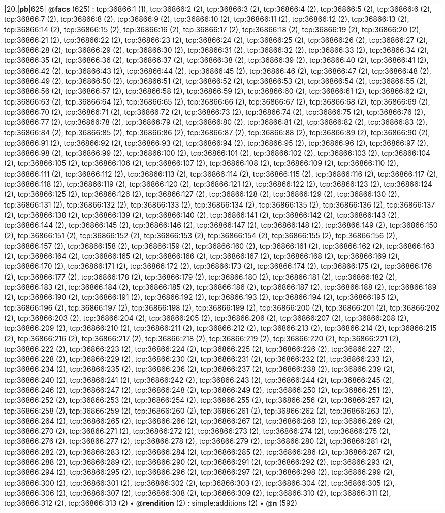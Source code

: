 |20.|__pb__|625| @__facs__ (625) : tcp:36866:1 (1), tcp:36866:2 (2), tcp:36866:3 (2), tcp:36866:4 (2), tcp:36866:5 (2), tcp:36866:6 (2), tcp:36866:7 (2), tcp:36866:8 (2), tcp:36866:9 (2), tcp:36866:10 (2), tcp:36866:11 (2), tcp:36866:12 (2), tcp:36866:13 (2), tcp:36866:14 (2), tcp:36866:15 (2), tcp:36866:16 (2), tcp:36866:17 (2), tcp:36866:18 (2), tcp:36866:19 (2), tcp:36866:20 (2), tcp:36866:21 (2), tcp:36866:22 (2), tcp:36866:23 (2), tcp:36866:24 (2), tcp:36866:25 (2), tcp:36866:26 (2), tcp:36866:27 (2), tcp:36866:28 (2), tcp:36866:29 (2), tcp:36866:30 (2), tcp:36866:31 (2), tcp:36866:32 (2), tcp:36866:33 (2), tcp:36866:34 (2), tcp:36866:35 (2), tcp:36866:36 (2), tcp:36866:37 (2), tcp:36866:38 (2), tcp:36866:39 (2), tcp:36866:40 (2), tcp:36866:41 (2), tcp:36866:42 (2), tcp:36866:43 (2), tcp:36866:44 (2), tcp:36866:45 (2), tcp:36866:46 (2), tcp:36866:47 (2), tcp:36866:48 (2), tcp:36866:49 (2), tcp:36866:50 (2), tcp:36866:51 (2), tcp:36866:52 (2), tcp:36866:53 (2), tcp:36866:54 (2), tcp:36866:55 (2), tcp:36866:56 (2), tcp:36866:57 (2), tcp:36866:58 (2), tcp:36866:59 (2), tcp:36866:60 (2), tcp:36866:61 (2), tcp:36866:62 (2), tcp:36866:63 (2), tcp:36866:64 (2), tcp:36866:65 (2), tcp:36866:66 (2), tcp:36866:67 (2), tcp:36866:68 (2), tcp:36866:69 (2), tcp:36866:70 (2), tcp:36866:71 (2), tcp:36866:72 (2), tcp:36866:73 (2), tcp:36866:74 (2), tcp:36866:75 (2), tcp:36866:76 (2), tcp:36866:77 (2), tcp:36866:78 (2), tcp:36866:79 (2), tcp:36866:80 (2), tcp:36866:81 (2), tcp:36866:82 (2), tcp:36866:83 (2), tcp:36866:84 (2), tcp:36866:85 (2), tcp:36866:86 (2), tcp:36866:87 (2), tcp:36866:88 (2), tcp:36866:89 (2), tcp:36866:90 (2), tcp:36866:91 (2), tcp:36866:92 (2), tcp:36866:93 (2), tcp:36866:94 (2), tcp:36866:95 (2), tcp:36866:96 (2), tcp:36866:97 (2), tcp:36866:98 (2), tcp:36866:99 (2), tcp:36866:100 (2), tcp:36866:101 (2), tcp:36866:102 (2), tcp:36866:103 (2), tcp:36866:104 (2), tcp:36866:105 (2), tcp:36866:106 (2), tcp:36866:107 (2), tcp:36866:108 (2), tcp:36866:109 (2), tcp:36866:110 (2), tcp:36866:111 (2), tcp:36866:112 (2), tcp:36866:113 (2), tcp:36866:114 (2), tcp:36866:115 (2), tcp:36866:116 (2), tcp:36866:117 (2), tcp:36866:118 (2), tcp:36866:119 (2), tcp:36866:120 (2), tcp:36866:121 (2), tcp:36866:122 (2), tcp:36866:123 (2), tcp:36866:124 (2), tcp:36866:125 (2), tcp:36866:126 (2), tcp:36866:127 (2), tcp:36866:128 (2), tcp:36866:129 (2), tcp:36866:130 (2), tcp:36866:131 (2), tcp:36866:132 (2), tcp:36866:133 (2), tcp:36866:134 (2), tcp:36866:135 (2), tcp:36866:136 (2), tcp:36866:137 (2), tcp:36866:138 (2), tcp:36866:139 (2), tcp:36866:140 (2), tcp:36866:141 (2), tcp:36866:142 (2), tcp:36866:143 (2), tcp:36866:144 (2), tcp:36866:145 (2), tcp:36866:146 (2), tcp:36866:147 (2), tcp:36866:148 (2), tcp:36866:149 (2), tcp:36866:150 (2), tcp:36866:151 (2), tcp:36866:152 (2), tcp:36866:153 (2), tcp:36866:154 (2), tcp:36866:155 (2), tcp:36866:156 (2), tcp:36866:157 (2), tcp:36866:158 (2), tcp:36866:159 (2), tcp:36866:160 (2), tcp:36866:161 (2), tcp:36866:162 (2), tcp:36866:163 (2), tcp:36866:164 (2), tcp:36866:165 (2), tcp:36866:166 (2), tcp:36866:167 (2), tcp:36866:168 (2), tcp:36866:169 (2), tcp:36866:170 (2), tcp:36866:171 (2), tcp:36866:172 (2), tcp:36866:173 (2), tcp:36866:174 (2), tcp:36866:175 (2), tcp:36866:176 (2), tcp:36866:177 (2), tcp:36866:178 (2), tcp:36866:179 (2), tcp:36866:180 (2), tcp:36866:181 (2), tcp:36866:182 (2), tcp:36866:183 (2), tcp:36866:184 (2), tcp:36866:185 (2), tcp:36866:186 (2), tcp:36866:187 (2), tcp:36866:188 (2), tcp:36866:189 (2), tcp:36866:190 (2), tcp:36866:191 (2), tcp:36866:192 (2), tcp:36866:193 (2), tcp:36866:194 (2), tcp:36866:195 (2), tcp:36866:196 (2), tcp:36866:197 (2), tcp:36866:198 (2), tcp:36866:199 (2), tcp:36866:200 (2), tcp:36866:201 (2), tcp:36866:202 (2), tcp:36866:203 (2), tcp:36866:204 (2), tcp:36866:205 (2), tcp:36866:206 (2), tcp:36866:207 (2), tcp:36866:208 (2), tcp:36866:209 (2), tcp:36866:210 (2), tcp:36866:211 (2), tcp:36866:212 (2), tcp:36866:213 (2), tcp:36866:214 (2), tcp:36866:215 (2), tcp:36866:216 (2), tcp:36866:217 (2), tcp:36866:218 (2), tcp:36866:219 (2), tcp:36866:220 (2), tcp:36866:221 (2), tcp:36866:222 (2), tcp:36866:223 (2), tcp:36866:224 (2), tcp:36866:225 (2), tcp:36866:226 (2), tcp:36866:227 (2), tcp:36866:228 (2), tcp:36866:229 (2), tcp:36866:230 (2), tcp:36866:231 (2), tcp:36866:232 (2), tcp:36866:233 (2), tcp:36866:234 (2), tcp:36866:235 (2), tcp:36866:236 (2), tcp:36866:237 (2), tcp:36866:238 (2), tcp:36866:239 (2), tcp:36866:240 (2), tcp:36866:241 (2), tcp:36866:242 (2), tcp:36866:243 (2), tcp:36866:244 (2), tcp:36866:245 (2), tcp:36866:246 (2), tcp:36866:247 (2), tcp:36866:248 (2), tcp:36866:249 (2), tcp:36866:250 (2), tcp:36866:251 (2), tcp:36866:252 (2), tcp:36866:253 (2), tcp:36866:254 (2), tcp:36866:255 (2), tcp:36866:256 (2), tcp:36866:257 (2), tcp:36866:258 (2), tcp:36866:259 (2), tcp:36866:260 (2), tcp:36866:261 (2), tcp:36866:262 (2), tcp:36866:263 (2), tcp:36866:264 (2), tcp:36866:265 (2), tcp:36866:266 (2), tcp:36866:267 (2), tcp:36866:268 (2), tcp:36866:269 (2), tcp:36866:270 (2), tcp:36866:271 (2), tcp:36866:272 (2), tcp:36866:273 (2), tcp:36866:274 (2), tcp:36866:275 (2), tcp:36866:276 (2), tcp:36866:277 (2), tcp:36866:278 (2), tcp:36866:279 (2), tcp:36866:280 (2), tcp:36866:281 (2), tcp:36866:282 (2), tcp:36866:283 (2), tcp:36866:284 (2), tcp:36866:285 (2), tcp:36866:286 (2), tcp:36866:287 (2), tcp:36866:288 (2), tcp:36866:289 (2), tcp:36866:290 (2), tcp:36866:291 (2), tcp:36866:292 (2), tcp:36866:293 (2), tcp:36866:294 (2), tcp:36866:295 (2), tcp:36866:296 (2), tcp:36866:297 (2), tcp:36866:298 (2), tcp:36866:299 (2), tcp:36866:300 (2), tcp:36866:301 (2), tcp:36866:302 (2), tcp:36866:303 (2), tcp:36866:304 (2), tcp:36866:305 (2), tcp:36866:306 (2), tcp:36866:307 (2), tcp:36866:308 (2), tcp:36866:309 (2), tcp:36866:310 (2), tcp:36866:311 (2), tcp:36866:312 (2), tcp:36866:313 (2)  •  @__rendition__ (2) : simple:additions (2)  •  @__n__ (592)